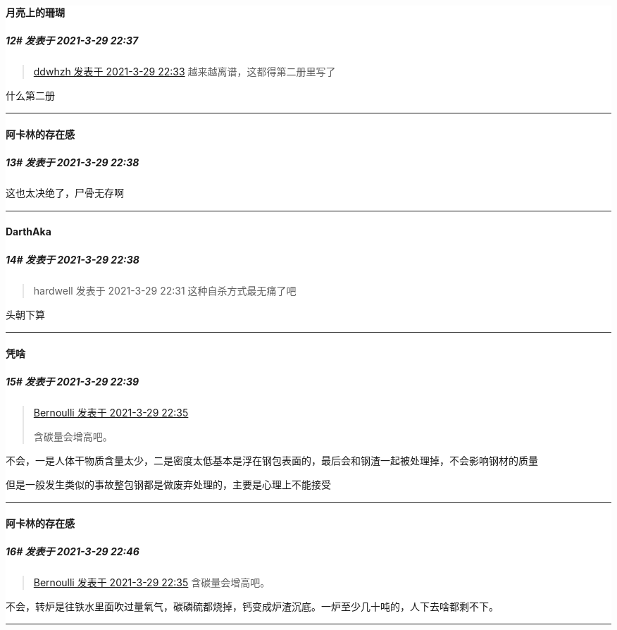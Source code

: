 ####  月亮上的珊瑚  
##### 12#       发表于 2021-3-29 22:37


<blockquote><a href="httphttps://bbs.saraba1st.com/2b/forum.php?mod=redirect&amp;goto=findpost&amp;pid=50772735&amp;ptid=1995698" target="_blank">ddwhzh 发表于 2021-3-29 22:33</a>
越来越离谱，这都得第二册里写了</blockquote>
什么第二册


-----

####  阿卡林的存在感  
##### 13#       发表于 2021-3-29 22:38


这也太决绝了，尸骨无存啊


-----

####  DarthAka  
##### 14#       发表于 2021-3-29 22:38


<blockquote>hardwell 发表于 2021-3-29 22:31
这种自杀方式最无痛了吧</blockquote>
头朝下算


-----

####  凭啥  
##### 15#       发表于 2021-3-29 22:39


<blockquote><a href="httphttps://bbs.saraba1st.com/2b/forum.php?mod=redirect&amp;goto=findpost&amp;pid=50772752&amp;ptid=1995698" target="_blank">Bernoulli 发表于 2021-3-29 22:35</a>

含碳量会增高吧。</blockquote>
不会，一是人体干物质含量太少，二是密度太低基本是浮在钢包表面的，最后会和钢渣一起被处理掉，不会影响钢材的质量

但是一般发生类似的事故整包钢都是做废弃处理的，主要是心理上不能接受


-----

####  阿卡林的存在感  
##### 16#       发表于 2021-3-29 22:46


<blockquote><a href="httphttps://bbs.saraba1st.com/2b/forum.php?mod=redirect&amp;goto=findpost&amp;pid=50772752&amp;ptid=1995698" target="_blank">Bernoulli 发表于 2021-3-29 22:35</a>
含碳量会增高吧。</blockquote>
不会，转炉是往铁水里面吹过量氧气，碳磷硫都烧掉，钙变成炉渣沉底。一炉至少几十吨的，人下去啥都剩不下。


-----
